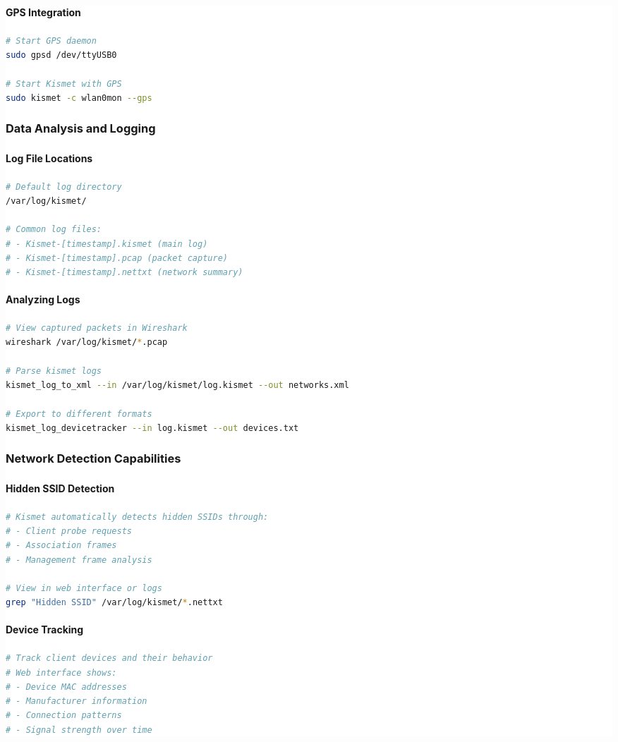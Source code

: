 #### GPS Integration
```bash
# Start GPS daemon
sudo gpsd /dev/ttyUSB0

# Start Kismet with GPS
sudo kismet -c wlan0mon --gps
```

### Data Analysis and Logging

#### Log File Locations
```bash
# Default log directory
/var/log/kismet/

# Common log files:
# - Kismet-[timestamp].kismet (main log)
# - Kismet-[timestamp].pcap (packet capture)
# - Kismet-[timestamp].nettxt (network summary)
```

#### Analyzing Logs
```bash
# View captured packets in Wireshark
wireshark /var/log/kismet/*.pcap

# Parse kismet logs
kismet_log_to_xml --in /var/log/kismet/log.kismet --out networks.xml

# Export to different formats
kismet_log_devicetracker --in log.kismet --out devices.txt
```

### Network Detection Capabilities

#### Hidden SSID Detection
```bash
# Kismet automatically detects hidden SSIDs through:
# - Client probe requests
# - Association frames
# - Management frame analysis

# View in web interface or logs
grep "Hidden SSID" /var/log/kismet/*.nettxt
```

#### Device Tracking
```bash
# Track client devices and their behavior
# Web interface shows:
# - Device MAC addresses
# - Manufacturer information  
# - Connection patterns
# - Signal strength over time
```
